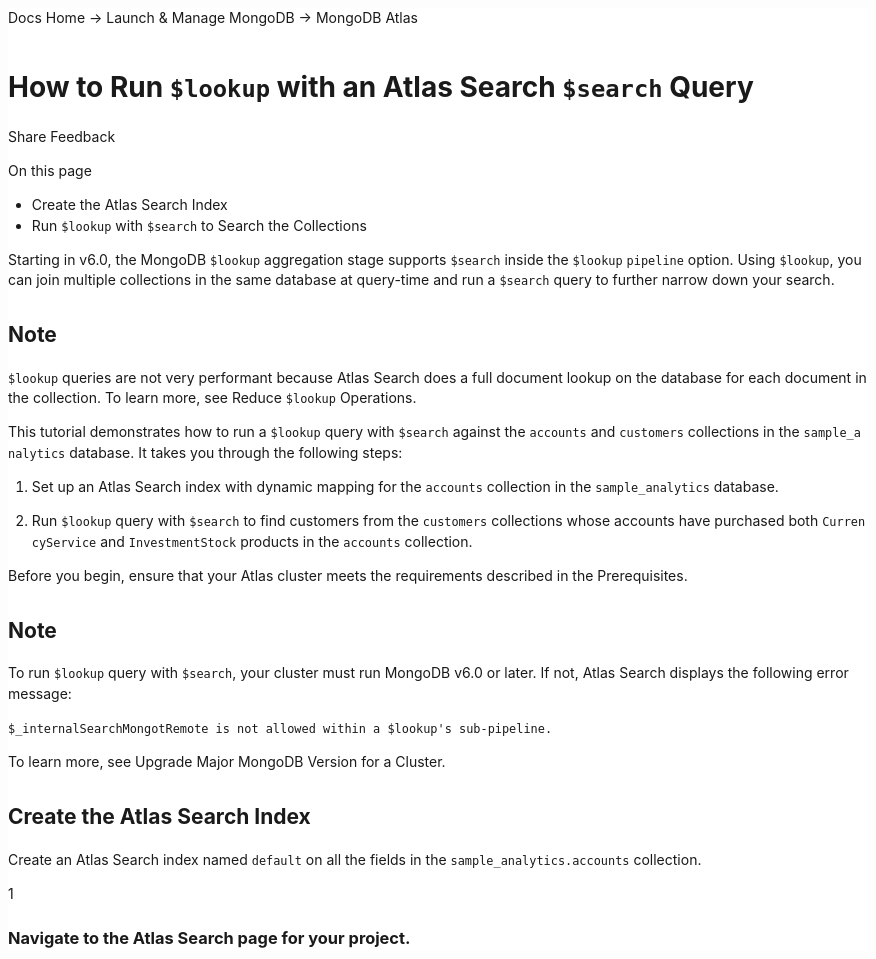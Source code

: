 Docs Home → Launch & Manage MongoDB → MongoDB Atlas

# How to Run `$lookup` with an Atlas Search `$search` Query

Share Feedback

On this page

  * Create the Atlas Search Index
  * Run `$lookup` with `$search` to Search the Collections

Starting in v6.0, the MongoDB `$lookup` aggregation stage supports `$search`
inside the `$lookup` `pipeline` option. Using `$lookup`, you can join multiple
collections in the same database at query-time and run a `$search` query to
further narrow down your search.

## Note

`$lookup` queries are not very performant because Atlas Search does a full
document lookup on the database for each document in the collection. To learn
more, see Reduce `$lookup` Operations.

This tutorial demonstrates how to run a `$lookup` query with `$search` against
the `accounts` and `customers` collections in the `sample_analytics` database.
It takes you through the following steps:

  1. Set up an Atlas Search index with dynamic mapping for the `accounts` collection in the `sample_analytics` database.

  2. Run `$lookup` query with `$search` to find customers from the `customers` collections whose accounts have purchased both `CurrencyService` and `InvestmentStock` products in the `accounts` collection.

Before you begin, ensure that your Atlas cluster meets the requirements
described in the Prerequisites.

## Note

To run `$lookup` query with `$search`, your cluster must run MongoDB v6.0 or
later. If not, Atlas Search displays the following error message:

    
    
    $_internalSearchMongotRemote is not allowed within a $lookup's sub-pipeline.  
      
  
To learn more, see Upgrade Major MongoDB Version for a Cluster.

## Create the Atlas Search Index

Create an Atlas Search index named `default` on all the fields in the
`sample_analytics.accounts` collection.

1

### Navigate to the Atlas Search page for your project.
